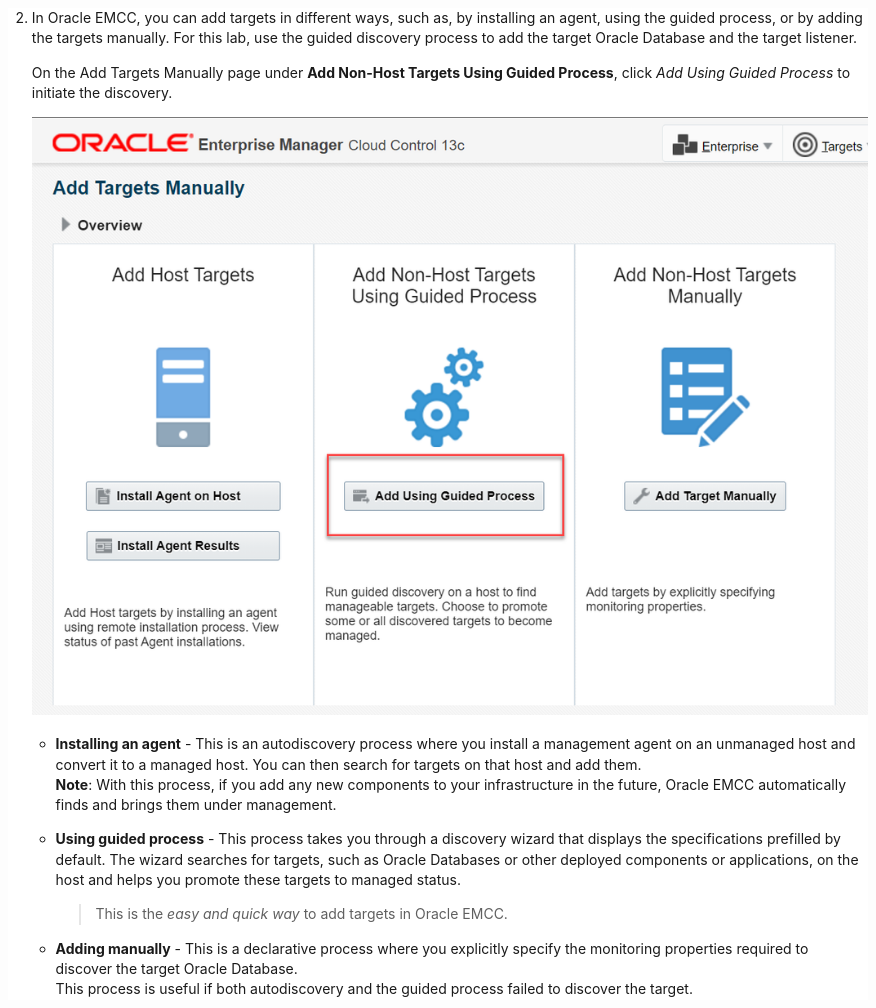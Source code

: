 2.  In Oracle EMCC, you can add targets in different ways, such as, by installing an agent, using the guided process, or by adding the targets manually. For this lab, use the guided discovery process to add the target Oracle Database and the target listener.   

	On the Add Targets Manually page under **Add Non-Host Targets Using Guided Process**, click *Add Using Guided Process* to initiate the discovery.

    ![Guided Discovery Process](images/emcc-target-007-guideddiscovery.png " ")

	- **Installing an agent** - This is an autodiscovery process where you install a management agent on an unmanaged host and convert it to a managed host. You can then search for targets on that host and add them.   
	  **Note**: With this process, if you add any new components to your infrastructure in the future, Oracle EMCC automatically finds and brings them under management.  

	- **Using guided process** - This process takes you through a discovery wizard that displays the specifications prefilled by default. The wizard searches for targets, such as Oracle Databases or other deployed components or applications, on the host and helps you promote these targets to managed status.
		> This is the *easy and quick way* to add targets in Oracle EMCC. 

	- **Adding manually** - This is a declarative process where you explicitly specify the monitoring properties required to discover the target Oracle Database.   
	 This process is useful if both autodiscovery and the guided process failed to discover the target.  
